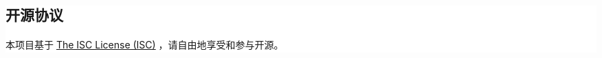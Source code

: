 ## 开源协议

本项目基于 [The ISC License (ISC)](https://github.com/instea/react-native-popup-menu/blob/master/LICENSE) ，请自由地享受和参与开源。

